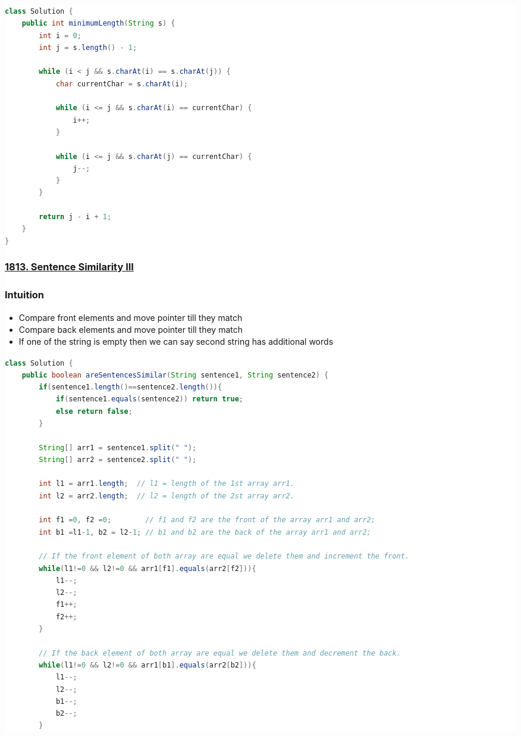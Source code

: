 ```Java
class Solution {
    public int minimumLength(String s) {
        int i = 0;
        int j = s.length() - 1;

        while (i < j && s.charAt(i) == s.charAt(j)) {
            char currentChar = s.charAt(i);

            while (i <= j && s.charAt(i) == currentChar) {
                i++;
            }

            while (i <= j && s.charAt(j) == currentChar) {
                j--;
            }
        }

        return j - i + 1;
    }
}

```

### [1813. Sentence Similarity III](https://leetcode.com/problems/sentence-similarity-iii/description/)

### Intuition
- Compare front elements and move pointer till they match
- Compare back elements and move pointer till they match
- If one of the string is empty then we can say second string has additional words

```Java
class Solution {
    public boolean areSentencesSimilar(String sentence1, String sentence2) {
        if(sentence1.length()==sentence2.length()){
            if(sentence1.equals(sentence2)) return true;
            else return false;
        }
        
        String[] arr1 = sentence1.split(" ");
        String[] arr2 = sentence2.split(" ");
        
        int l1 = arr1.length;  // l1 = length of the 1st array arr1.
        int l2 = arr2.length;  // l2 = length of the 2st array arr2.
        
        int f1 =0, f2 =0;        // f1 and f2 are the front of the array arr1 and arr2;
        int b1 =l1-1, b2 = l2-1; // b1 and b2 are the back of the array arr1 and arr2;
        
        // If the front element of both array are equal we delete them and increment the front.
        while(l1!=0 && l2!=0 && arr1[f1].equals(arr2[f2])){
            l1--;
            l2--;
            f1++;
            f2++;
        }
        
        // If the back element of both array are equal we delete them and decrement the back.
        while(l1!=0 && l2!=0 && arr1[b1].equals(arr2[b2])){
            l1--;
            l2--;
            b1--;
            b2--;
        }
```
